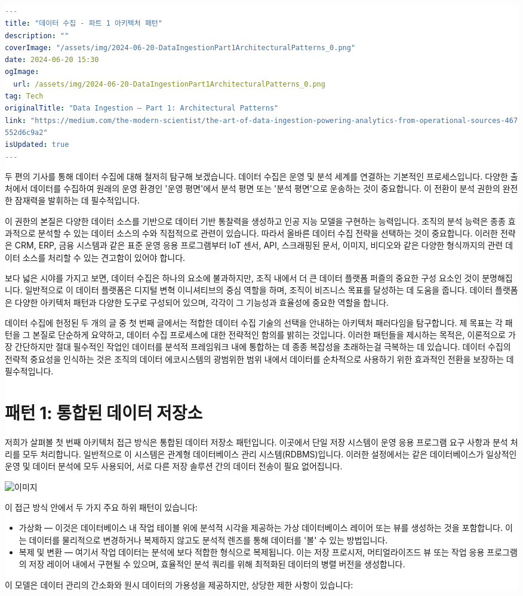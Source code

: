 ```yaml
---
title: "데이터 수집 - 파트 1 아키텍처 패턴"
description: ""
coverImage: "/assets/img/2024-06-20-DataIngestionPart1ArchitecturalPatterns_0.png"
date: 2024-06-20 15:30
ogImage:
  url: /assets/img/2024-06-20-DataIngestionPart1ArchitecturalPatterns_0.png
tag: Tech
originalTitle: "Data Ingestion — Part 1: Architectural Patterns"
link: "https://medium.com/the-modern-scientist/the-art-of-data-ingestion-powering-analytics-from-operational-sources-467552d6c9a2"
isUpdated: true
---
```


두 편의 기사를 통해 데이터 수집에 대해 철저히 탐구해 보겠습니다. 데이터 수집은 운영 및 분석 세계를 연결하는 기본적인 프로세스입니다. 다양한 출처에서 데이터를 수집하여 원래의 운영 환경인 '운영 평면'에서 분석 평면 또는 '분석 평면'으로 운송하는 것이 중요합니다. 이 전환이 분석 권한의 완전한 잠재력을 발휘하는 데 필수적입니다.

이 권한의 본질은 다양한 데이터 소스를 기반으로 데이터 기반 통찰력을 생성하고 인공 지능 모델을 구현하는 능력입니다. 조직의 분석 능력은 종종 효과적으로 분석할 수 있는 데이터 소스의 수와 직접적으로 관련이 있습니다. 따라서 올바른 데이터 수집 전략을 선택하는 것이 중요합니다. 이러한 전략은 CRM, ERP, 금융 시스템과 같은 표준 운영 응용 프로그램부터 IoT 센서, API, 스크래핑된 문서, 이미지, 비디오와 같은 다양한 형식까지의 관련 데이터 소스를 처리할 수 있는 견고함이 있어야 합니다.

<div class="content-ad"></div>

보다 넓은 시야를 가지고 보면, 데이터 수집은 하나의 요소에 불과하지만, 조직 내에서 더 큰 데이터 플랫폼 퍼즐의 중요한 구성 요소인 것이 분명해집니다. 일반적으로 이 데이터 플랫폼은 디지털 변혁 이니셔티브의 중심 역할을 하며, 조직이 비즈니스 목표를 달성하는 데 도움을 줍니다. 데이터 플랫폼은 다양한 아키텍처 패턴과 다양한 도구로 구성되어 있으며, 각각이 그 기능성과 효율성에 중요한 역할을 합니다.

데이터 수집에 헌정된 두 개의 글 중 첫 번째 글에서는 적합한 데이터 수집 기술의 선택을 안내하는 아키텍처 패러다임을 탐구합니다. 제 목표는 각 패턴을 그 본질로 단순하게 요약하고, 데이터 수집 프로세스에 대한 전략적인 함의를 밝히는 것입니다. 이러한 패턴들을 제시하는 목적은, 이론적으로 가장 간단하지만 절대 필수적인 작업인 데이터를 분석적 프레임워크 내에 통합하는 데 종종 복잡성을 초래하는걸 극복하는 데 있습니다. 데이터 수집의 전략적 중요성을 인식하는 것은 조직의 데이터 에코시스템의 광범위한 범위 내에서 데이터를 순차적으로 사용하기 위한 효과적인 전환을 보장하는 데 필수적입니다.

# 패턴 1: 통합된 데이터 저장소

저희가 살펴볼 첫 번째 아키텍처 접근 방식은 통합된 데이터 저장소 패턴입니다. 이곳에서 단일 저장 시스템이 운영 응용 프로그램 요구 사항과 분석 처리를 모두 처리합니다. 일반적으로 이 시스템은 관계형 데이터베이스 관리 시스템(RDBMS)입니다. 이러한 설정에서는 같은 데이터베이스가 일상적인 운영 및 데이터 분석에 모두 사용되어, 서로 다른 저장 솔루션 간의 데이터 전송이 필요 없어집니다.

<div class="content-ad"></div>

![이미지](/assets/img/2024-06-20-DataIngestionPart1ArchitecturalPatterns_2.png)

이 접근 방식 안에서 두 가지 주요 하위 패턴이 있습니다:

- 가상화 — 이것은 데이터베이스 내 작업 테이블 위에 분석적 시각을 제공하는 가상 데이터베이스 레이어 또는 뷰를 생성하는 것을 포함합니다. 이는 데이터를 물리적으로 변경하거나 복제하지 않고도 분석적 렌즈를 통해 데이터를 '볼' 수 있는 방법입니다.
- 복제 및 변환 — 여기서 작업 데이터는 분석에 보다 적합한 형식으로 복제됩니다. 이는 저장 프로시저, 머티얼라이즈드 뷰 또는 작업 응용 프로그램의 저장 레이어 내에서 구현될 수 있으며, 효율적인 분석 쿼리를 위해 최적화된 데이터의 병렬 버전을 생성합니다.

이 모델은 데이터 관리의 간소화와 원시 데이터의 가용성을 제공하지만, 상당한 제한 사항이 있습니다:

<div class="content-ad"></div>
